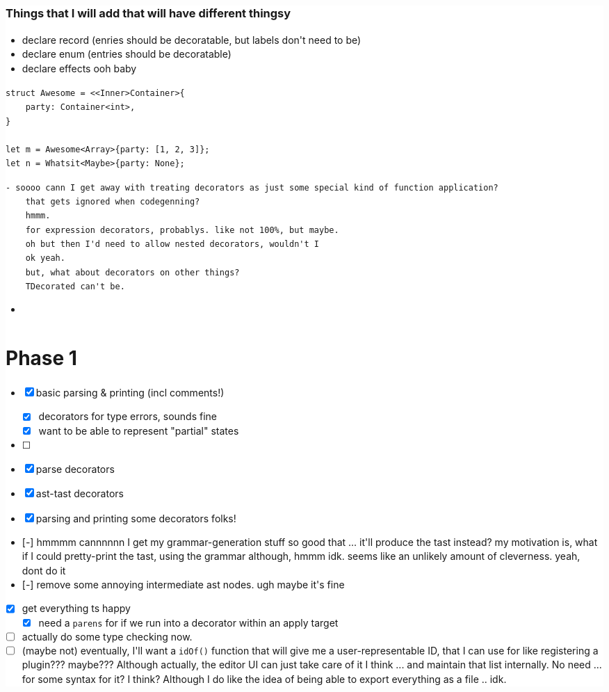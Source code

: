 ### Things that I will add that will have different thingsy

- declare record (enries should be decoratable, but labels don't need to be)
- declare enum (entries should be decoratable)
- declare effects ooh baby



```
struct Awesome = <<Inner>Container>{
	party: Container<int>,
}

let m = Awesome<Array>{party: [1, 2, 3]};
let n = Whatsit<Maybe>{party: None};
```


	- soooo cann I get away with treating decorators as just some special kind of function application?
		that gets ignored when codegenning?
		hmmm.
		for expression decorators, probablys. like not 100%, but maybe.
		oh but then I'd need to allow nested decorators, wouldn't I
		ok yeah.
		but, what about decorators on other things?
		TDecorated can't be.
- 



# Phase 1

- [x] basic parsing & printing (incl comments!)
	- [x] decorators for type errors, sounds fine
	- [x] want to be able to represent "partial" states
- [ ] 


- [x] parse decorators
- [x] ast-tast decorators
- [x] parsing and printing some decorators folks!
- [-] hmmmm cannnnnn I get my grammar-generation stuff so good that ... it'll produce the tast instead?
		my motivation is, what if I could pretty-print the tast, using the grammar
		although, hmmm idk. seems like an unlikely amount of cleverness.
		yeah, dont do it
- [-] remove some annoying intermediate ast nodes. ugh maybe it's fine
- [x] get everything ts happy
	- [x] need a `parens` for if we run into a decorator within an apply target
- [ ] actually do some type checking now.
- [ ] (maybe not) eventually, I'll want a `idOf()` function that will give me a user-representable ID, that I can use for like registering a plugin??? maybe??? Although actually, the editor UI can just take care of it I think ... and maintain that list internally. No need ... for some syntax for it? I think? Although I do like the idea of being able to export everything as a file .. idk.
